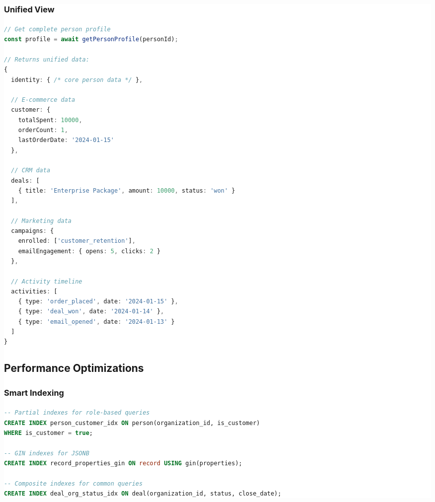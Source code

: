```typescript
```

### Unified View

```typescript
// Get complete person profile
const profile = await getPersonProfile(personId);

// Returns unified data:
{
  identity: { /* core person data */ },
  
  // E-commerce data
  customer: {
    totalSpent: 10000,
    orderCount: 1,
    lastOrderDate: '2024-01-15'
  },
  
  // CRM data
  deals: [
    { title: 'Enterprise Package', amount: 10000, status: 'won' }
  ],
  
  // Marketing data
  campaigns: {
    enrolled: ['customer_retention'],
    emailEngagement: { opens: 5, clicks: 2 }
  },
  
  // Activity timeline
  activities: [
    { type: 'order_placed', date: '2024-01-15' },
    { type: 'deal_won', date: '2024-01-14' },
    { type: 'email_opened', date: '2024-01-13' }
  ]
}
```

## Performance Optimizations

### Smart Indexing
```sql
-- Partial indexes for role-based queries
CREATE INDEX person_customer_idx ON person(organization_id, is_customer) 
WHERE is_customer = true;

-- GIN indexes for JSONB
CREATE INDEX record_properties_gin ON record USING gin(properties);

-- Composite indexes for common queries
CREATE INDEX deal_org_status_idx ON deal(organization_id, status, close_date);
```
